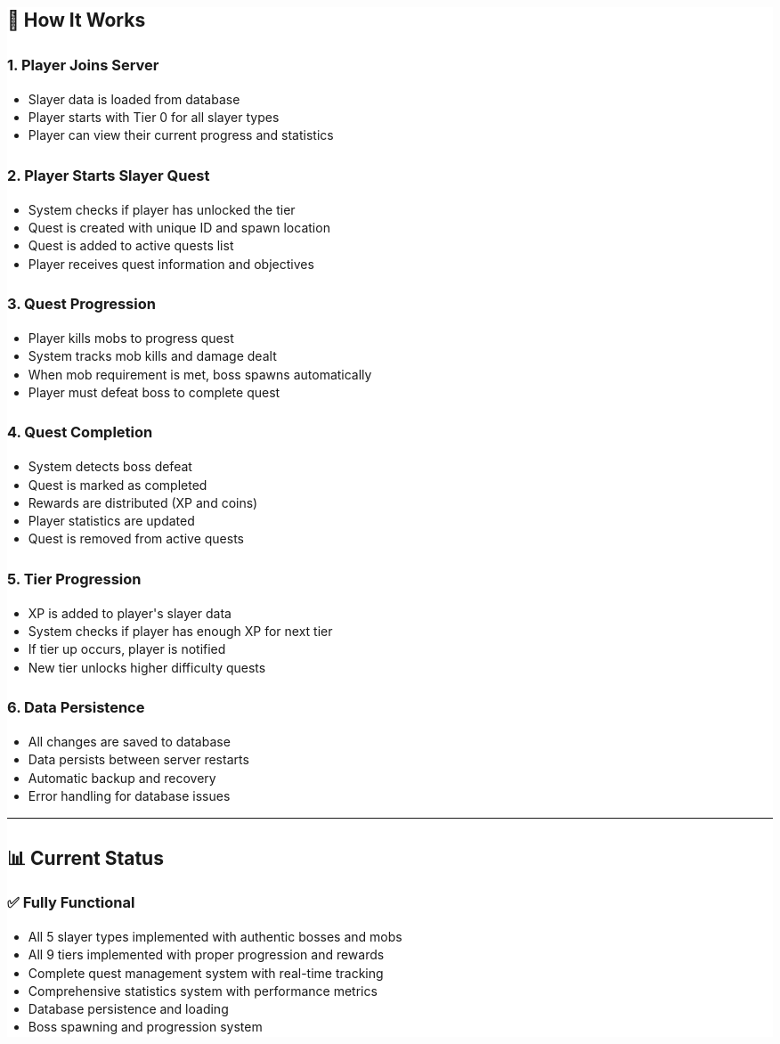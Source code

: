 
## 🚀 **How It Works**

### **1. Player Joins Server**
- Slayer data is loaded from database
- Player starts with Tier 0 for all slayer types
- Player can view their current progress and statistics

### **2. Player Starts Slayer Quest**
- System checks if player has unlocked the tier
- Quest is created with unique ID and spawn location
- Quest is added to active quests list
- Player receives quest information and objectives

### **3. Quest Progression**
- Player kills mobs to progress quest
- System tracks mob kills and damage dealt
- When mob requirement is met, boss spawns automatically
- Player must defeat boss to complete quest

### **4. Quest Completion**
- System detects boss defeat
- Quest is marked as completed
- Rewards are distributed (XP and coins)
- Player statistics are updated
- Quest is removed from active quests

### **5. Tier Progression**
- XP is added to player's slayer data
- System checks if player has enough XP for next tier
- If tier up occurs, player is notified
- New tier unlocks higher difficulty quests

### **6. Data Persistence**
- All changes are saved to database
- Data persists between server restarts
- Automatic backup and recovery
- Error handling for database issues

---

## 📊 **Current Status**

### **✅ Fully Functional**
- All 5 slayer types implemented with authentic bosses and mobs
- All 9 tiers implemented with proper progression and rewards
- Complete quest management system with real-time tracking
- Comprehensive statistics system with performance metrics
- Database persistence and loading
- Boss spawning and progression system

